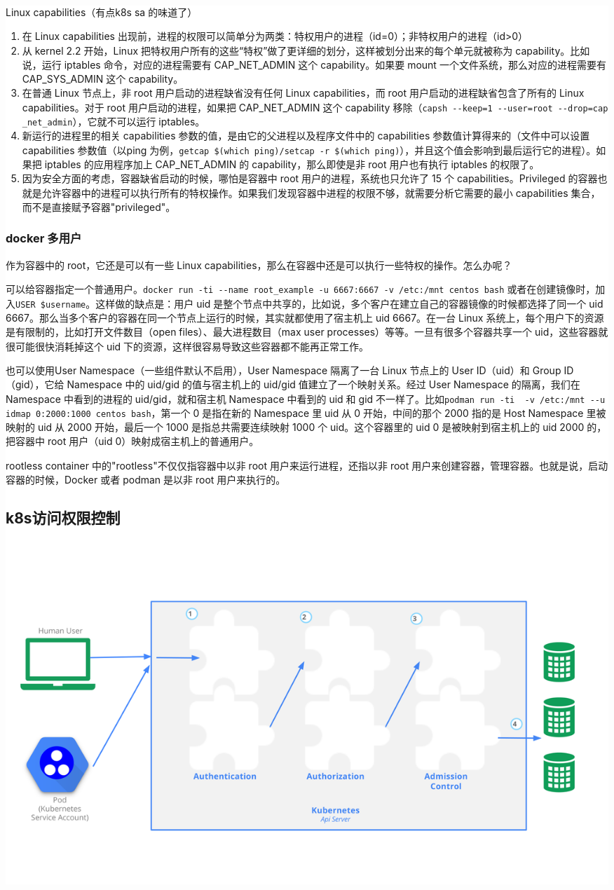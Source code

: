 Linux capabilities（有点k8s sa 的味道了）
1. 在 Linux capabilities 出现前，进程的权限可以简单分为两类：特权用户的进程（id=0）；非特权用户的进程（id>0）
2. 从 kernel 2.2 开始，Linux 把特权用户所有的这些“特权”做了更详细的划分，这样被划分出来的每个单元就被称为 capability。比如说，运行 iptables 命令，对应的进程需要有 CAP_NET_ADMIN 这个 capability。如果要 mount 一个文件系统，那么对应的进程需要有 CAP_SYS_ADMIN 这个 capability。
3. 在普通 Linux 节点上，非 root 用户启动的进程缺省没有任何 Linux capabilities，而 root 用户启动的进程缺省包含了所有的 Linux capabilities。对于 root 用户启动的进程，如果把 CAP_NET_ADMIN 这个 capability 移除（`capsh --keep=1 --user=root --drop=cap_net_admin`），它就不可以运行 iptables。
4. 新运行的进程里的相关 capabilities 参数的值，是由它的父进程以及程序文件中的 capabilities 参数值计算得来的（文件中可以设置 capabilities 参数值（以ping 为例，`getcap $(which ping)/setcap -r $(which ping)`），并且这个值会影响到最后运行它的进程）。如果把 iptables 的应用程序加上 CAP_NET_ADMIN 的 capability，那么即使是非 root 用户也有执行 iptables 的权限了。
5. 因为安全方面的考虑，容器缺省启动的时候，哪怕是容器中 root 用户的进程，系统也只允许了 15 个 capabilities。Privileged 的容器也就是允许容器中的进程可以执行所有的特权操作。如果我们发现容器中进程的权限不够，就需要分析它需要的最小 capabilities 集合，而不是直接赋予容器"privileged"。

### docker 多用户

作为容器中的 root，它还是可以有一些 Linux capabilities，那么在容器中还是可以执行一些特权的操作。怎么办呢？

可以给容器指定一个普通用户。`docker run -ti --name root_example -u 6667:6667 -v /etc:/mnt centos bash` 或者在创建镜像时，加入`USER $username`。这样做的缺点是：用户 uid 是整个节点中共享的，比如说，多个客户在建立自己的容器镜像的时候都选择了同一个 uid 6667。那么当多个客户的容器在同一个节点上运行的时候，其实就都使用了宿主机上 uid 6667。在一台 Linux 系统上，每个用户下的资源是有限制的，比如打开文件数目（open files）、最大进程数目（max user processes）等等。一旦有很多个容器共享一个 uid，这些容器就很可能很快消耗掉这个 uid 下的资源，这样很容易导致这些容器都不能再正常工作。

也可以使用User Namespace（一些组件默认不启用），User Namespace 隔离了一台 Linux 节点上的 User ID（uid）和 Group ID（gid），它给 Namespace 中的 uid/gid 的值与宿主机上的 uid/gid 值建立了一个映射关系。经过 User Namespace 的隔离，我们在 Namespace 中看到的进程的 uid/gid，就和宿主机 Namespace 中看到的 uid 和 gid 不一样了。比如`podman run -ti  -v /etc:/mnt --uidmap 0:2000:1000 centos bash`，第一个 0 是指在新的 Namespace 里 uid 从 0 开始，中间的那个 2000 指的是 Host Namespace 里被映射的 uid 从 2000 开始，最后一个 1000 是指总共需要连续映射 1000 个 uid。这个容器里的 uid 0 是被映射到宿主机上的 uid 2000 的，把容器中 root 用户（uid 0）映射成宿主机上的普通用户。

rootless container 中的"rootless"不仅仅指容器中以非 root 用户来运行进程，还指以非 root 用户来创建容器，管理容器。也就是说，启动容器的时候，Docker 或者 podman 是以非 root 用户来执行的。

## k8s访问权限控制

![](/public/upload/kubernetes/k8s_api_access_control.svg)

